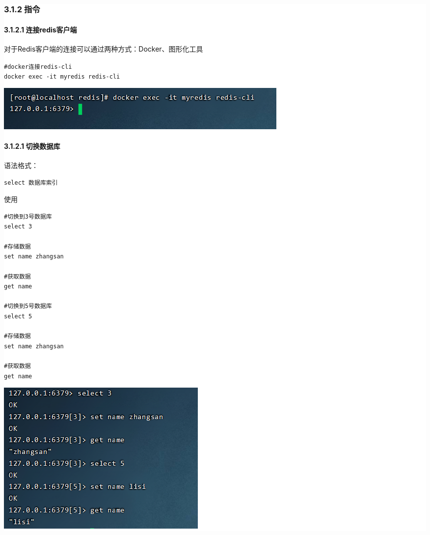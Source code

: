 ### 3.1.2 指令

#### 3.1.2.1 连接redis客户端

对于Redis客户端的连接可以通过两种方式：Docker、图形化工具

```yacas
#docker连接redis-cli
docker exec -it myredis redis-cli
```

![image-20210224112634309](assets/image-20210224112634309.png)

#### 3.1.2.1 切换数据库

语法格式：

```yacas
select 数据库索引
```

使用

```yacas
#切换到3号数据库
select 3

#存储数据
set name zhangsan

#获取数据
get name

#切换到5号数据库
select 5

#存储数据
set name zhangsan

#获取数据
get name
```

![image-20210224140506736](assets/image-20210224140506736.png)

